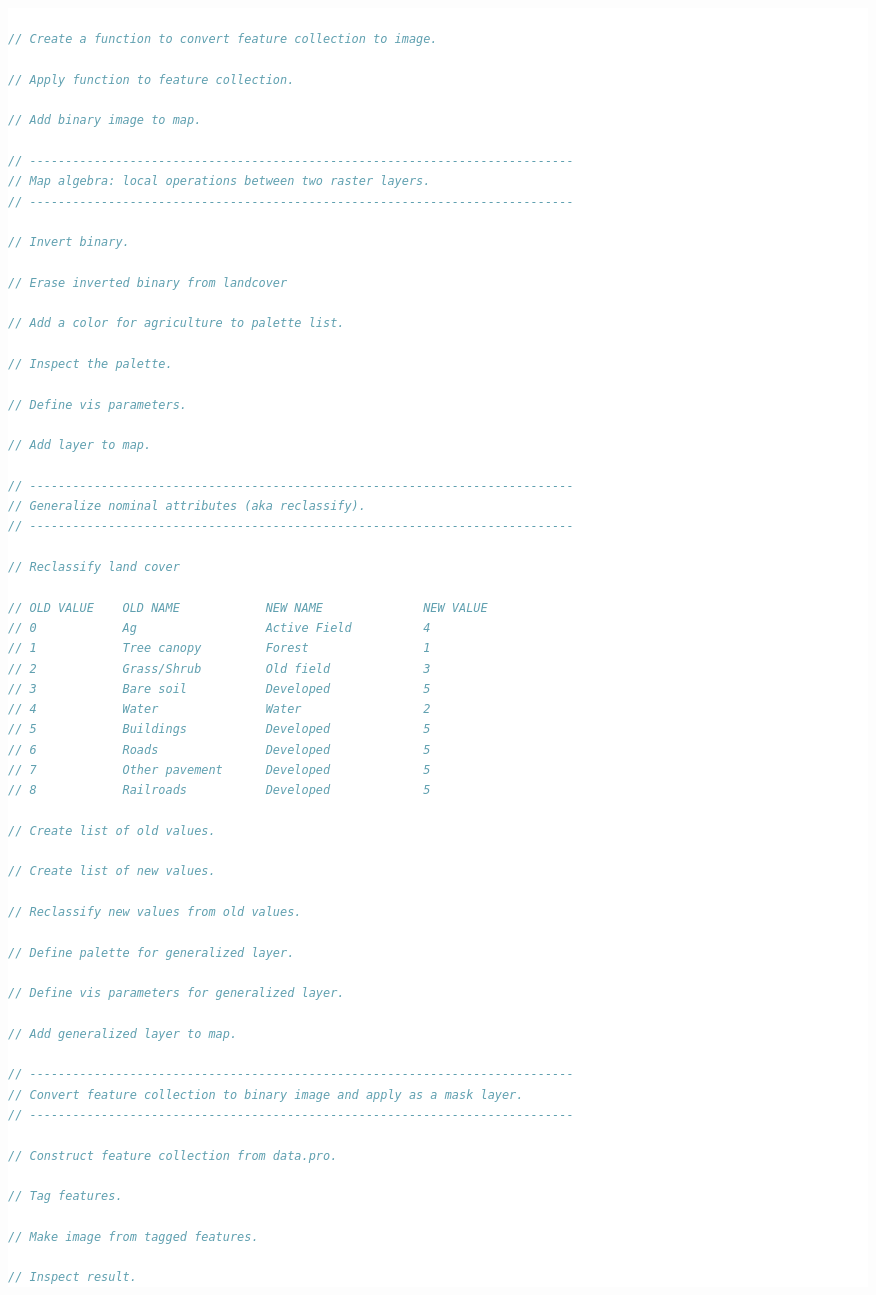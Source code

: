 ```js

// Create a function to convert feature collection to image.

// Apply function to feature collection.

// Add binary image to map.

// ----------------------------------------------------------------------------
// Map algebra: local operations between two raster layers.
// ----------------------------------------------------------------------------

// Invert binary.

// Erase inverted binary from landcover

// Add a color for agriculture to palette list.

// Inspect the palette.

// Define vis parameters.

// Add layer to map.

// ----------------------------------------------------------------------------
// Generalize nominal attributes (aka reclassify).  
// ----------------------------------------------------------------------------

// Reclassify land cover

// OLD VALUE    OLD NAME            NEW NAME              NEW VALUE
// 0            Ag                  Active Field          4
// 1            Tree canopy         Forest                1
// 2            Grass/Shrub         Old field             3
// 3            Bare soil           Developed             5
// 4            Water               Water                 2
// 5            Buildings           Developed             5
// 6            Roads               Developed             5
// 7            Other pavement      Developed             5
// 8            Railroads           Developed             5

// Create list of old values.

// Create list of new values.

// Reclassify new values from old values.

// Define palette for generalized layer.

// Define vis parameters for generalized layer.

// Add generalized layer to map.

// ----------------------------------------------------------------------------
// Convert feature collection to binary image and apply as a mask layer.  
// ----------------------------------------------------------------------------

// Construct feature collection from data.pro.

// Tag features.

// Make image from tagged features.

// Inspect result.
```